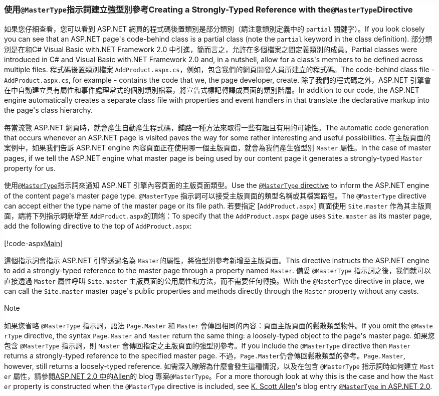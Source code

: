 ### <a name="creating-a-strongly-typed-reference-with-themastertypedirective"></a><span data-ttu-id="b1ca3-258">使用`@MasterType`指示詞建立強型別參考</span><span class="sxs-lookup"><span data-stu-id="b1ca3-258">Creating a Strongly-Typed Reference with the`@MasterType`Directive</span></span>

<span data-ttu-id="b1ca3-259">如果您仔細查看，您可以看到 ASP.NET 網頁的程式碼後置類別是部分類別（請注意類別定義中的 `partial` 關鍵字）。</span><span class="sxs-lookup"><span data-stu-id="b1ca3-259">If you look closely you can see that an ASP.NET page's code-behind class is a partial class (note the `partial` keyword in the class definition).</span></span> <span data-ttu-id="b1ca3-260">部分類別是在和C# Visual Basic with.NET Framework 2.0 中引進，簡而言之，允許在多個檔案之間定義類別的成員。</span><span class="sxs-lookup"><span data-stu-id="b1ca3-260">Partial classes were introduced in C# and Visual Basic with.NET Framework 2.0 and, in a nutshell, allow for a class's members to be defined across multiple files.</span></span> <span data-ttu-id="b1ca3-261">程式碼後置類別檔案 `AddProduct.aspx.cs`，例如，包含我們的網頁開發人員所建立的程式碼。</span><span class="sxs-lookup"><span data-stu-id="b1ca3-261">The code-behind class file - `AddProduct.aspx.cs`, for example - contains the code that we, the page developer, create.</span></span> <span data-ttu-id="b1ca3-262">除了我們的程式碼之外，ASP.NET 引擎會在中自動建立具有屬性和事件處理常式的個別類別檔案，將宣告式標記轉譯成頁面的類別階層。</span><span class="sxs-lookup"><span data-stu-id="b1ca3-262">In addition to our code, the ASP.NET engine automatically creates a separate class file with properties and event handlers in that translate the declarative markup into the page's class hierarchy.</span></span>

<span data-ttu-id="b1ca3-263">每當流覽 ASP.NET 網頁時，就會產生自動產生程式碼，鋪路一種方法來取得一些有趣且有用的可能性。</span><span class="sxs-lookup"><span data-stu-id="b1ca3-263">The automatic code generation that occurs whenever an ASP.NET page is visited paves the way for some rather interesting and useful possibilities.</span></span> <span data-ttu-id="b1ca3-264">在主版頁面的案例中，如果我們告訴 ASP.NET engine 內容頁面正在使用哪一個主版頁面，就會為我們產生強型別 `Master` 屬性。</span><span class="sxs-lookup"><span data-stu-id="b1ca3-264">In the case of master pages, if we tell the ASP.NET engine what master page is being used by our content page it generates a strongly-typed `Master` property for us.</span></span>

<span data-ttu-id="b1ca3-265">使用[`@MasterType`](https://msdn.microsoft.com/library/ms228274.aspx)指示詞來通知 ASP.NET 引擎內容頁面的主版頁面類型。</span><span class="sxs-lookup"><span data-stu-id="b1ca3-265">Use the [`@MasterType` directive](https://msdn.microsoft.com/library/ms228274.aspx) to inform the ASP.NET engine of the content page's master page type.</span></span> <span data-ttu-id="b1ca3-266">`@MasterType` 指示詞可以接受主版頁面的類型名稱或其檔案路徑。</span><span class="sxs-lookup"><span data-stu-id="b1ca3-266">The `@MasterType` directive can accept either the type name of the master page or its file path.</span></span> <span data-ttu-id="b1ca3-267">若要指定 [`AddProduct.aspx`] 頁面使用 `Site.master` 作為其主版頁面，請將下列指示詞新增至 `AddProduct.aspx`的頂端：</span><span class="sxs-lookup"><span data-stu-id="b1ca3-267">To specify that the `AddProduct.aspx` page uses `Site.master` as its master page, add the following directive to the top of `AddProduct.aspx`:</span></span>

[!code-aspx[Main](interacting-with-the-master-page-from-the-content-page-cs/samples/sample9.aspx)]

<span data-ttu-id="b1ca3-268">這個指示詞會指示 ASP.NET 引擎透過名為 `Master`的屬性，將強型別參考新增至主版頁面。</span><span class="sxs-lookup"><span data-stu-id="b1ca3-268">This directive instructs the ASP.NET engine to add a strongly-typed reference to the master page through a property named `Master`.</span></span> <span data-ttu-id="b1ca3-269">備妥 `@MasterType` 指示詞之後，我們就可以直接透過 `Master` 屬性呼叫 `Site.master` 主版頁面的公用屬性和方法，而不需要任何轉換。</span><span class="sxs-lookup"><span data-stu-id="b1ca3-269">With the `@MasterType` directive in place, we can call the `Site.master` master page's public properties and methods directly through the `Master` property without any casts.</span></span>

> [!NOTE]
> <span data-ttu-id="b1ca3-270">如果您省略 `@MasterType` 指示詞，語法 `Page.Master` 和 `Master` 會傳回相同的內容：頁面主版頁面的鬆散類型物件。</span><span class="sxs-lookup"><span data-stu-id="b1ca3-270">If you omit the `@MasterType` directive, the syntax `Page.Master` and `Master` return the same thing: a loosely-typed object to the page's master page.</span></span> <span data-ttu-id="b1ca3-271">如果您包含 `@MasterType` 指示詞，則 `Master` 會傳回指定之主版頁面的強型別參考。</span><span class="sxs-lookup"><span data-stu-id="b1ca3-271">If you include the `@MasterType` directive then `Master` returns a strongly-typed reference to the specified master page.</span></span> <span data-ttu-id="b1ca3-272">不過，`Page.Master`仍會傳回鬆散類型的參考。</span><span class="sxs-lookup"><span data-stu-id="b1ca3-272">`Page.Master`, however, still returns a loosely-typed reference.</span></span> <span data-ttu-id="b1ca3-273">如需深入瞭解為什麼會發生這種情況，以及在包含 `@MasterType` 指示詞時如何建立 `Master` 屬性，請參閱[ASP.NET 2.0 中](http://odetocode.com/Blogs/scott/archive/2005/07/16/1944.aspx)的[Allen](http://odetocode.com/blogs/scott/default.aspx)的 blog 專案`@MasterType`。</span><span class="sxs-lookup"><span data-stu-id="b1ca3-273">For a more thorough look at why this is the case and how the `Master` property is constructed when the `@MasterType` directive is included, see [K. Scott Allen](http://odetocode.com/blogs/scott/default.aspx)'s blog entry [`@MasterType` in ASP.NET 2.0](http://odetocode.com/Blogs/scott/archive/2005/07/16/1944.aspx).</span></span>